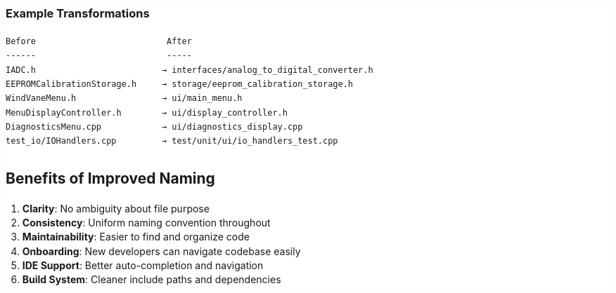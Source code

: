 ### Example Transformations
```
Before                          After
------                          -----
IADC.h                         → interfaces/analog_to_digital_converter.h
EEPROMCalibrationStorage.h     → storage/eeprom_calibration_storage.h
WindVaneMenu.h                 → ui/main_menu.h
MenuDisplayController.h        → ui/display_controller.h
DiagnosticsMenu.cpp            → ui/diagnostics_display.cpp
test_io/IOHandlers.cpp         → test/unit/ui/io_handlers_test.cpp
```

## Benefits of Improved Naming

1. **Clarity**: No ambiguity about file purpose
2. **Consistency**: Uniform naming convention throughout
3. **Maintainability**: Easier to find and organize code
4. **Onboarding**: New developers can navigate codebase easily
5. **IDE Support**: Better auto-completion and navigation
6. **Build System**: Cleaner include paths and dependencies